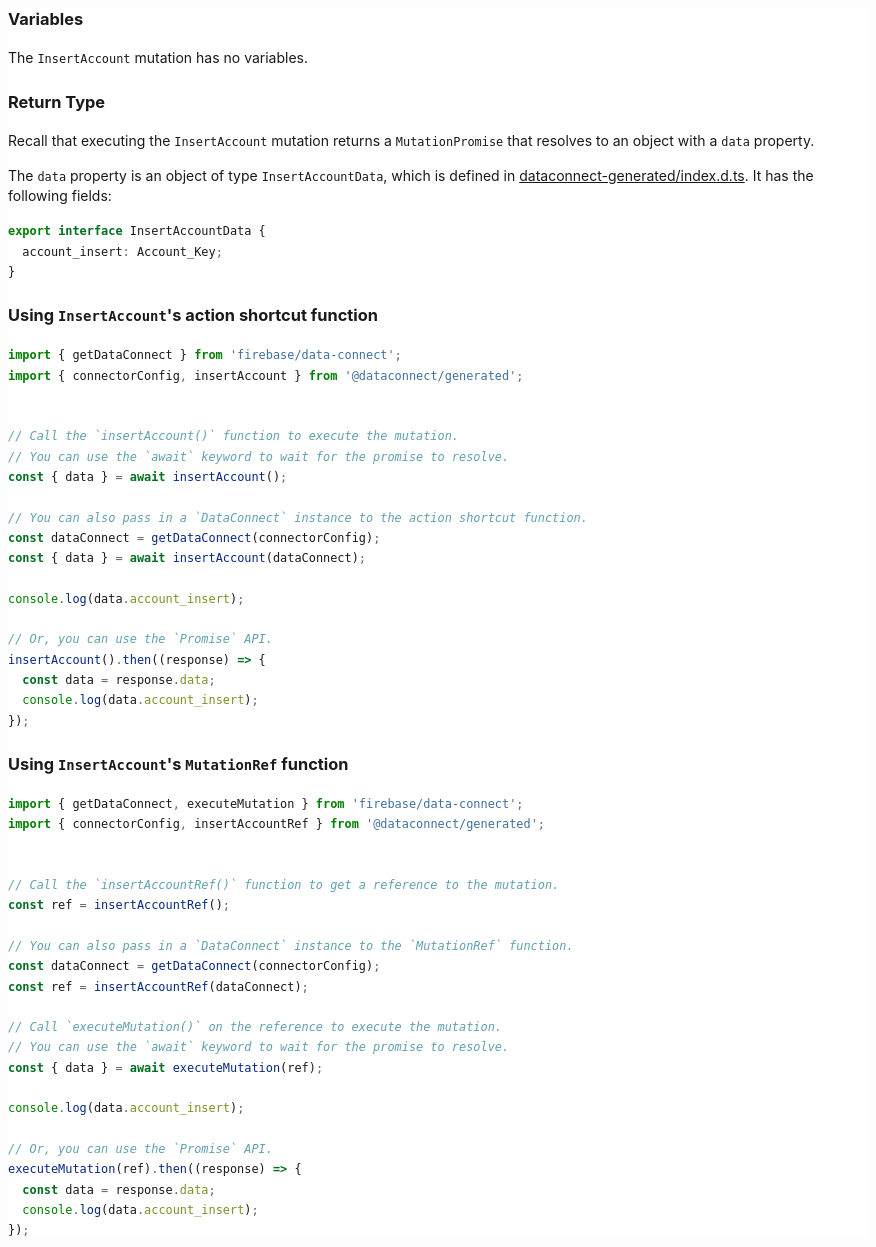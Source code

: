 ### Variables
The `InsertAccount` mutation has no variables.
### Return Type
Recall that executing the `InsertAccount` mutation returns a `MutationPromise` that resolves to an object with a `data` property.

The `data` property is an object of type `InsertAccountData`, which is defined in [dataconnect-generated/index.d.ts](./index.d.ts). It has the following fields:
```typescript
export interface InsertAccountData {
  account_insert: Account_Key;
}
```
### Using `InsertAccount`'s action shortcut function

```typescript
import { getDataConnect } from 'firebase/data-connect';
import { connectorConfig, insertAccount } from '@dataconnect/generated';


// Call the `insertAccount()` function to execute the mutation.
// You can use the `await` keyword to wait for the promise to resolve.
const { data } = await insertAccount();

// You can also pass in a `DataConnect` instance to the action shortcut function.
const dataConnect = getDataConnect(connectorConfig);
const { data } = await insertAccount(dataConnect);

console.log(data.account_insert);

// Or, you can use the `Promise` API.
insertAccount().then((response) => {
  const data = response.data;
  console.log(data.account_insert);
});
```

### Using `InsertAccount`'s `MutationRef` function

```typescript
import { getDataConnect, executeMutation } from 'firebase/data-connect';
import { connectorConfig, insertAccountRef } from '@dataconnect/generated';


// Call the `insertAccountRef()` function to get a reference to the mutation.
const ref = insertAccountRef();

// You can also pass in a `DataConnect` instance to the `MutationRef` function.
const dataConnect = getDataConnect(connectorConfig);
const ref = insertAccountRef(dataConnect);

// Call `executeMutation()` on the reference to execute the mutation.
// You can use the `await` keyword to wait for the promise to resolve.
const { data } = await executeMutation(ref);

console.log(data.account_insert);

// Or, you can use the `Promise` API.
executeMutation(ref).then((response) => {
  const data = response.data;
  console.log(data.account_insert);
});
```
